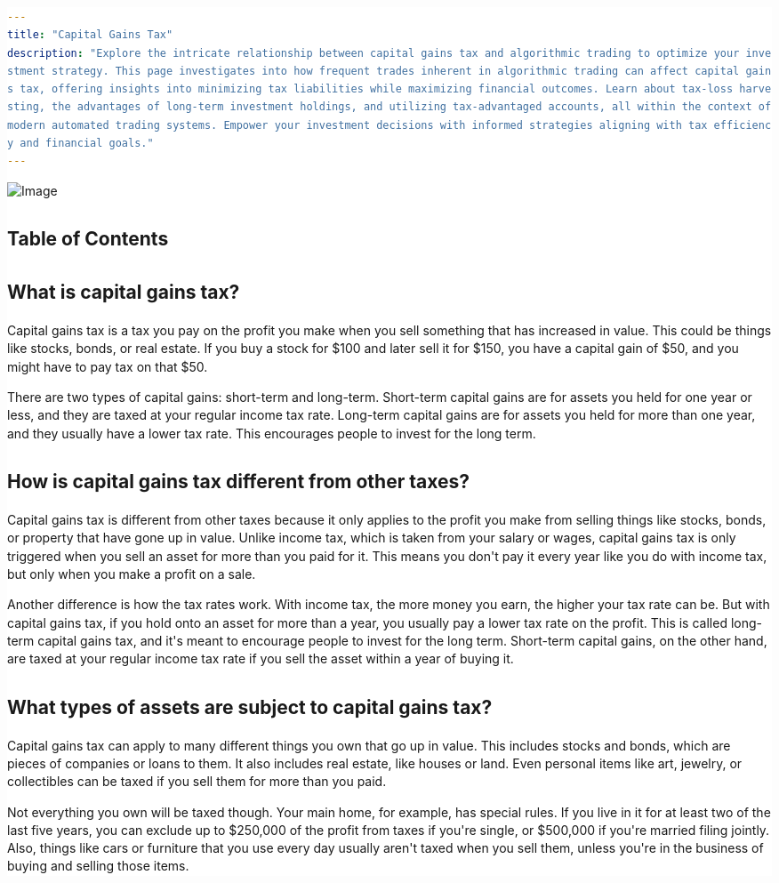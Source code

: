 ```yaml
---
title: "Capital Gains Tax"
description: "Explore the intricate relationship between capital gains tax and algorithmic trading to optimize your investment strategy. This page investigates into how frequent trades inherent in algorithmic trading can affect capital gains tax, offering insights into minimizing tax liabilities while maximizing financial outcomes. Learn about tax-loss harvesting, the advantages of long-term investment holdings, and utilizing tax-advantaged accounts, all within the context of modern automated trading systems. Empower your investment decisions with informed strategies aligning with tax efficiency and financial goals."
---
```



![Image](images/1.png)

## Table of Contents

## What is capital gains tax?

Capital gains tax is a tax you pay on the profit you make when you sell something that has increased in value. This could be things like stocks, bonds, or real estate. If you buy a stock for $100 and later sell it for $150, you have a capital gain of $50, and you might have to pay tax on that $50.

There are two types of capital gains: short-term and long-term. Short-term capital gains are for assets you held for one year or less, and they are taxed at your regular income tax rate. Long-term capital gains are for assets you held for more than one year, and they usually have a lower tax rate. This encourages people to invest for the long term.

## How is capital gains tax different from other taxes?

Capital gains tax is different from other taxes because it only applies to the profit you make from selling things like stocks, bonds, or property that have gone up in value. Unlike income tax, which is taken from your salary or wages, capital gains tax is only triggered when you sell an asset for more than you paid for it. This means you don't pay it every year like you do with income tax, but only when you make a profit on a sale.

Another difference is how the tax rates work. With income tax, the more money you earn, the higher your tax rate can be. But with capital gains tax, if you hold onto an asset for more than a year, you usually pay a lower tax rate on the profit. This is called long-term capital gains tax, and it's meant to encourage people to invest for the long term. Short-term capital gains, on the other hand, are taxed at your regular income tax rate if you sell the asset within a year of buying it.

## What types of assets are subject to capital gains tax?

Capital gains tax can apply to many different things you own that go up in value. This includes stocks and bonds, which are pieces of companies or loans to them. It also includes real estate, like houses or land. Even personal items like art, jewelry, or collectibles can be taxed if you sell them for more than you paid.

Not everything you own will be taxed though. Your main home, for example, has special rules. If you live in it for at least two of the last five years, you can exclude up to $250,000 of the profit from taxes if you're single, or $500,000 if you're married filing jointly. Also, things like cars or furniture that you use every day usually aren't taxed when you sell them, unless you're in the business of buying and selling those items.
